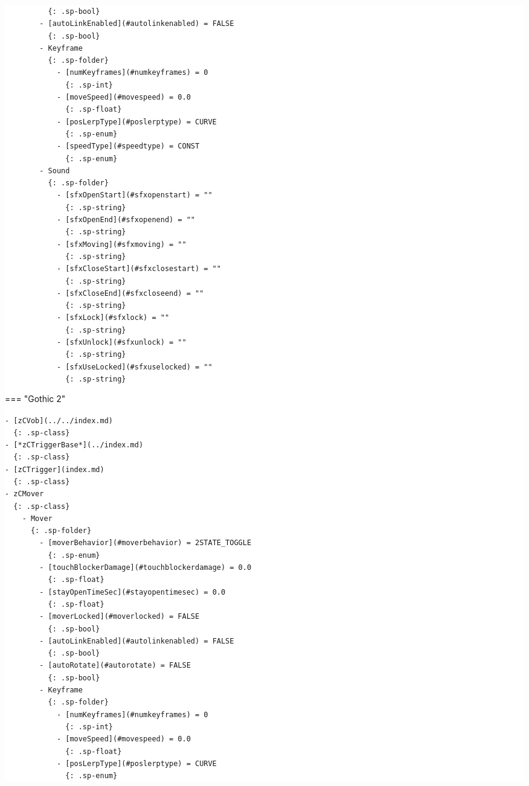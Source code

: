               {: .sp-bool}
            - [autoLinkEnabled](#autolinkenabled) = FALSE
              {: .sp-bool}
            - Keyframe
              {: .sp-folder}
                - [numKeyframes](#numkeyframes) = 0
                  {: .sp-int}
                - [moveSpeed](#movespeed) = 0.0
                  {: .sp-float}
                - [posLerpType](#poslerptype) = CURVE
                  {: .sp-enum}
                - [speedType](#speedtype) = CONST
                  {: .sp-enum}
            - Sound
              {: .sp-folder}
                - [sfxOpenStart](#sfxopenstart) = ""
                  {: .sp-string}
                - [sfxOpenEnd](#sfxopenend) = ""
                  {: .sp-string}
                - [sfxMoving](#sfxmoving) = ""
                  {: .sp-string}
                - [sfxCloseStart](#sfxclosestart) = ""
                  {: .sp-string}
                - [sfxCloseEnd](#sfxcloseend) = ""
                  {: .sp-string}
                - [sfxLock](#sfxlock) = ""
                  {: .sp-string}
                - [sfxUnlock](#sfxunlock) = ""
                  {: .sp-string}
                - [sfxUseLocked](#sfxuselocked) = ""
                  {: .sp-string}

=== "Gothic 2"

    - [zCVob](../../index.md)
      {: .sp-class}
    - [*zCTriggerBase*](../index.md)
      {: .sp-class}
    - [zCTrigger](index.md)
      {: .sp-class}
    - zCMover
      {: .sp-class}
        - Mover
          {: .sp-folder}
            - [moverBehavior](#moverbehavior) = 2STATE_TOGGLE
              {: .sp-enum}
            - [touchBlockerDamage](#touchblockerdamage) = 0.0
              {: .sp-float}
            - [stayOpenTimeSec](#stayopentimesec) = 0.0
              {: .sp-float}
            - [moverLocked](#moverlocked) = FALSE
              {: .sp-bool}
            - [autoLinkEnabled](#autolinkenabled) = FALSE
              {: .sp-bool}
            - [autoRotate](#autorotate) = FALSE
              {: .sp-bool}
            - Keyframe
              {: .sp-folder}
                - [numKeyframes](#numkeyframes) = 0
                  {: .sp-int}
                - [moveSpeed](#movespeed) = 0.0
                  {: .sp-float}
                - [posLerpType](#poslerptype) = CURVE
                  {: .sp-enum}